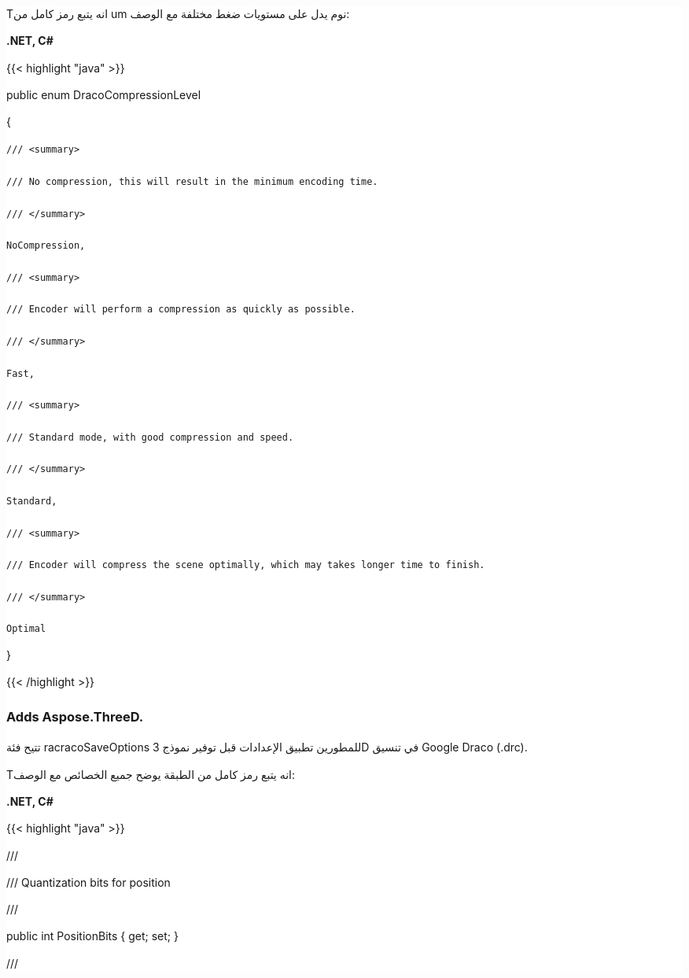 Tانه يتبع رمز كامل من um نوم يدل على مستويات ضغط مختلفة مع الوصف:

**.NET, C#**

{{< highlight "java" >}}

 public enum DracoCompressionLevel

{

    /// <summary>

    /// No compression, this will result in the minimum encoding time.

    /// </summary>

    NoCompression,

    /// <summary>

    /// Encoder will perform a compression as quickly as possible.

    /// </summary>

    Fast,

    /// <summary>

    /// Standard mode, with good compression and speed.

    /// </summary>

    Standard,

    /// <summary>

    /// Encoder will compress the scene optimally, which may takes longer time to finish.

    /// </summary>

    Optimal

}

{{< /highlight >}}
### **Adds Aspose.ThreeD.**
تتيح فئة racracoSaveOptions للمطورين تطبيق الإعدادات قبل توفير نموذج 3D في تنسيق Google Draco (.drc).

Tانه يتبع رمز كامل من الطبقة يوضح جميع الخصائص مع الوصف:

**.NET, C#**

{{< highlight "java" >}}

 /// <summary>

/// Quantization bits for position

/// </summary>

public int PositionBits { get; set; }

/// <summary>
